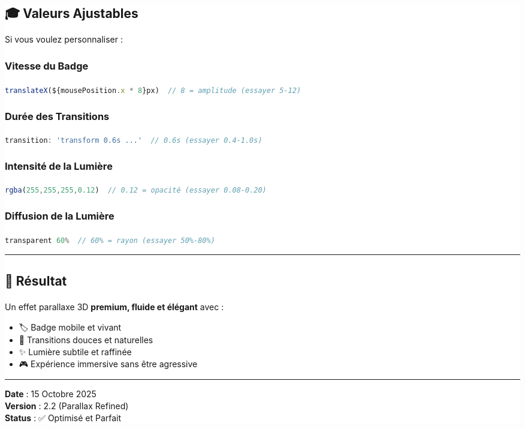 ## 🎓 Valeurs Ajustables

Si vous voulez personnaliser :

### Vitesse du Badge
```typescript
translateX(${mousePosition.x * 8}px)  // 8 = amplitude (essayer 5-12)
```

### Durée des Transitions
```typescript
transition: 'transform 0.6s ...'  // 0.6s (essayer 0.4-1.0s)
```

### Intensité de la Lumière
```typescript
rgba(255,255,255,0.12)  // 0.12 = opacité (essayer 0.08-0.20)
```

### Diffusion de la Lumière
```typescript
transparent 60%  // 60% = rayon (essayer 50%-80%)
```

---

## 🎉 Résultat

Un effet parallaxe 3D **premium, fluide et élégant** avec :
- 🏷️ Badge mobile et vivant
- 🌊 Transitions douces et naturelles
- ✨ Lumière subtile et raffinée
- 🎮 Expérience immersive sans être agressive

---

**Date** : 15 Octobre 2025  
**Version** : 2.2 (Parallax Refined)  
**Status** : ✅ Optimisé et Parfait

